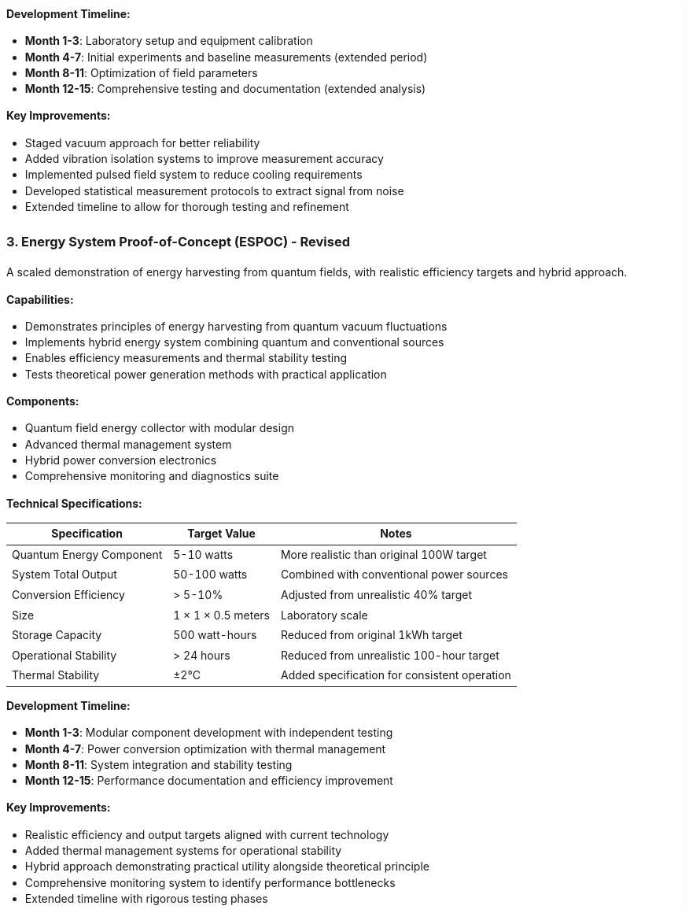 **Development Timeline:**
- **Month 1-3**: Laboratory setup and equipment calibration
- **Month 4-7**: Initial experiments and baseline measurements (extended period)
- **Month 8-11**: Optimization of field parameters
- **Month 12-15**: Comprehensive testing and documentation (extended analysis)

**Key Improvements:**
- Staged vacuum approach for better reliability
- Added vibration isolation systems to improve measurement accuracy
- Implemented pulsed field system to reduce cooling requirements
- Developed statistical measurement protocols to extract signal from noise
- Extended timeline to allow for thorough testing and refinement

### 3. Energy System Proof-of-Concept (ESPOC) - Revised

A scaled demonstration of energy harvesting from quantum fields, with realistic efficiency targets and hybrid approach.

**Capabilities:**
- Demonstrates principles of energy harvesting from quantum vacuum fluctuations
- Implements hybrid energy system combining quantum and conventional sources
- Enables efficiency measurements and thermal stability testing
- Tests theoretical power generation methods with practical application

**Components:**
- Quantum field energy collector with modular design
- Advanced thermal management system
- Hybrid power conversion electronics
- Comprehensive monitoring and diagnostics suite

**Technical Specifications:**

| Specification | Target Value | Notes |
|---------------|--------------|-------|
| Quantum Energy Component | 5-10 watts | More realistic than original 100W target |
| System Total Output | 50-100 watts | Combined with conventional power sources |
| Conversion Efficiency | > 5-10% | Adjusted from unrealistic 40% target |
| Size | 1 × 1 × 0.5 meters | Laboratory scale |
| Storage Capacity | 500 watt-hours | Reduced from original 1kWh target |
| Operational Stability | > 24 hours | Reduced from unrealistic 100-hour target |
| Thermal Stability | ±2°C | Added specification for consistent operation |

**Development Timeline:**
- **Month 1-3**: Modular component development with independent testing
- **Month 4-7**: Power conversion optimization with thermal management
- **Month 8-11**: System integration and stability testing
- **Month 12-15**: Performance documentation and efficiency improvement

**Key Improvements:**
- Realistic efficiency and output targets aligned with current technology
- Added thermal management systems for operational stability
- Hybrid approach demonstrating practical utility alongside theoretical principle
- Comprehensive monitoring system to identify performance bottlenecks
- Extended timeline with rigorous testing phases
